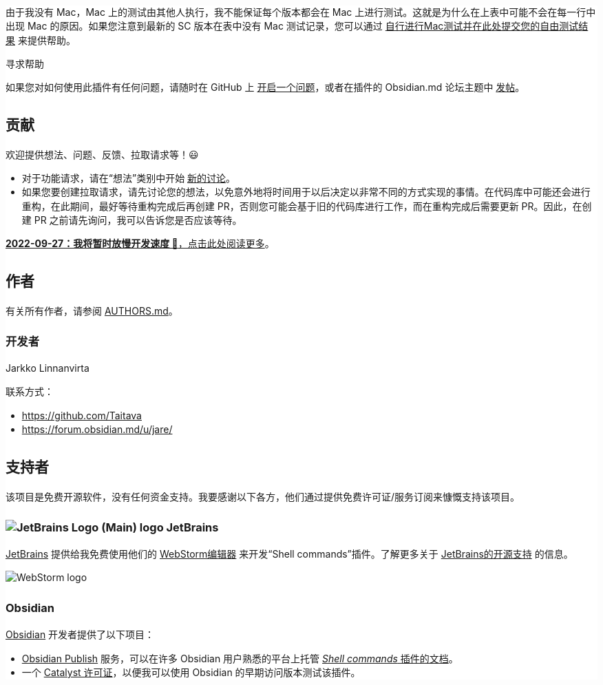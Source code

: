 由于我没有 Mac，Mac 上的测试由其他人执行，我不能保证每个版本都会在 Mac 上进行测试。这就是为什么在上表中可能不会在每一行中出现 Mac 的原因。如果您注意到最新的 SC 版本在表中没有 Mac 测试记录，您可以通过 [自行进行Mac测试并在此处提交您的自由测试结果](https://github.com/Taitava/obsidian-shellcommands/issues/1) 来提供帮助。

寻求帮助

如果您对如何使用此插件有任何问题，请随时在 GitHub 上 [开启一个问题](https://github.com/Taitava/obsidian-shellcommands/issues)，或者在插件的 Obsidian.md 论坛主题中 [发帖](https://forum.obsidian.md/t/shell-commands-plugin/23497)。

## 贡献

欢迎提供想法、问题、反馈、拉取请求等！😃

- 对于功能请求，请在“想法”类别中开始 [新的讨论](https://github.com/Taitava/obsidian-shellcommands/discussions)。
- 如果您要创建拉取请求，请先讨论您的想法，以免意外地将时间用于以后决定以非常不同的方式实现的事情。在代码库中可能还会进行重构，在此期间，最好等待重构完成后再创建 PR，否则您可能会基于旧的代码库进行工作，而在重构完成后需要更新 PR。因此，在创建 PR 之前请先询问，我可以告诉您是否应该等待。

[**2022-09-27：我将暂时放慢开发速度 🙂**，点击此处阅读更多](https://github.com/Taitava/obsidian-shellcommands/discussions/270)。

## 作者

有关所有作者，请参阅 [AUTHORS.md](https://github.com/Taitava/obsidian-shellcommands/blob/main/AUTHORS.md)。

### 开发者

Jarkko Linnanvirta

联系方式：

 - <https://github.com/Taitava>
 - <https://forum.obsidian.md/u/jare/>

## 支持者

该项目是免费开源软件，没有任何资金支持。我要感谢以下各方，他们通过提供免费许可证/服务订阅来慷慨支持该项目。

### <img alt="JetBrains Logo (Main) logo" src="https://resources.jetbrains.com/storage/products/company/brand/logos/jb_beam.svg" style="height: 4em"></img> JetBrains

[JetBrains](https://www.jetbrains.com/) 提供给我免费使用他们的 [WebStorm编辑器](https://www.jetbrains.com/webstorm/) 来开发“Shell commands”插件。了解更多关于 [JetBrains的开源支持](https://jb.gg/OpenSourceSupport) 的信息。

<img alt="WebStorm logo" src="https://resources.jetbrains.com/storage/products/company/brand/logos/WebStorm.svg" style="width: 300px;">

### Obsidian

[Obsidian](https://obsidian.md) 开发者提供了以下项目：

- [Obsidian Publish](https://obsidian.md/publish) 服务，可以在许多 Obsidian 用户熟悉的平台上托管 [_Shell commands_ 插件的文档](https://publish.obsidian.md/shellcommands)。
- 一个 [Catalyst 许可证](https://help.obsidian.md/Licenses+%26+Payment/Catalyst+license)，以便我可以使用 Obsidian 的早期访问版本测试该插件。
